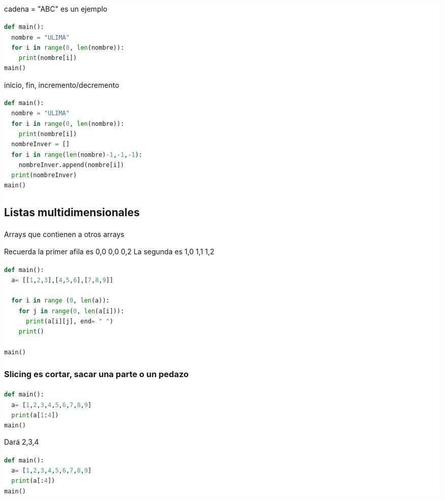 cadena = "ABC" es un ejemplo

```py
def main():
  nombre = "ULIMA"
  for i in range(0, len(nombre)):
    print(nombre[i])
main()
```

inicio, fin, incremento/decremento

```py
def main():
  nombre = "ULIMA"
  for i in range(0, len(nombre)):
    print(nombre[i])
  nombreInver = []
  for i in range(len(nombre)-1,-1,-1):
    nombreInver.append(nombre[i])
  print(nombreInver)
main()
```

## Listas multidimensionales

Arrays que contienen a otros arrays

Recuerda la primer afila es 0,0 0,0 0,2
La segunda es 1,0 1,1 1,2

```py
def main():
  a= [[1,2,3],[4,5,6],[7,8,9]]

  for i in range (0, len(a)):
    for j in range(0, len(a[i])):
      print(a[i][j], end= " ")
    print()

main()
```

### Slicing es cortar, sacar una parte o un pedazo

```py
def main():
  a= [1,2,3,4,5,6,7,8,9]
  print(a[1:4])
main()
```

Dará 2,3,4

```py
def main():
  a= [1,2,3,4,5,6,7,8,9]
  print(a[:4])
main()
```
